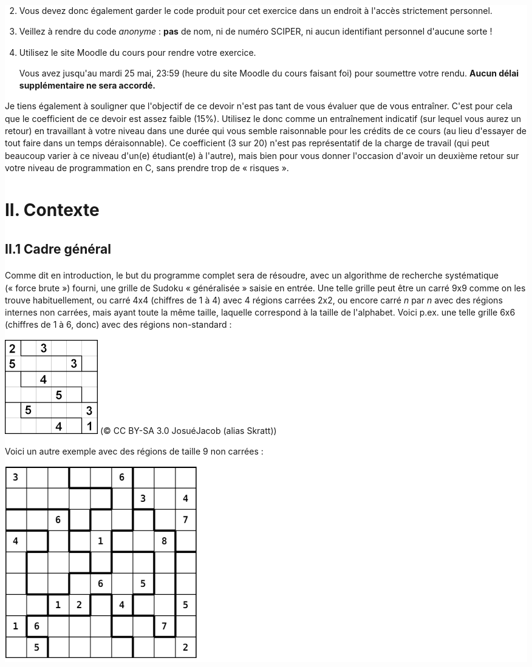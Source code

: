 2. Vous devez donc également garder le code produit pour cet exercice dans un endroit à l'accès strictement personnel.

3. Veillez à rendre du code _anonyme_ : **pas** de nom, ni de numéro SCIPER, ni aucun identifiant personnel d'aucune sorte !

4. Utilisez le site Moodle du cours pour rendre votre exercice.

    Vous avez jusqu'au mardi 25 mai, 23:59 (heure du site Moodle du cours faisant foi) pour soumettre votre rendu.
    **Aucun délai supplémentaire ne sera accordé.**

Je tiens également à souligner que l'objectif de ce devoir n'est pas tant de vous évaluer que de vous entraîner. C'est pour cela que le coefficient de ce devoir est assez faible (15%). Utilisez le donc comme un entraînement indicatif (sur lequel vous aurez un retour) en travaillant à votre niveau dans une durée qui vous semble raisonnable pour les crédits de ce cours (au lieu d'essayer de tout faire dans un temps déraisonnable). Ce coefficient (3 sur 20) n'est pas représentatif de la charge de travail (qui peut beaucoup varier à ce niveau d'un(e) étudiant(e) à l'autre), mais bien pour vous donner l'occasion d'avoir un deuxième retour sur votre niveau de programmation en C, sans prendre trop de « risques ».


# II. Contexte

## II.1 Cadre général

Comme dit en introduction, le but du programme complet sera de résoudre, avec un algorithme de recherche systématique (« force brute ») fourni, une grille de Sudoku « généralisée » saisie en entrée. Une telle grille peut être un carré 9x9 comme on les trouve habituellement, ou carré 4x4 (chiffres de 1 à 4) avec 4 régions carrées 2x2, ou encore carré _n_ par _n_  avec des régions internes non carrées, mais ayant toute la même taille, laquelle correspond à la taille de l'alphabet. Voici p.ex. une telle grille 6x6 (chiffres de 1 à 6, donc) avec des régions non-standard :

![](Sudoku-irregulier-by-skratt.png)
(© CC BY-SA 3.0 JosuéJacob (alias Skratt))

Voici un autre exemple avec des régions de taille 9 non carrées :

![](grille_9x9_irregulier.png)
